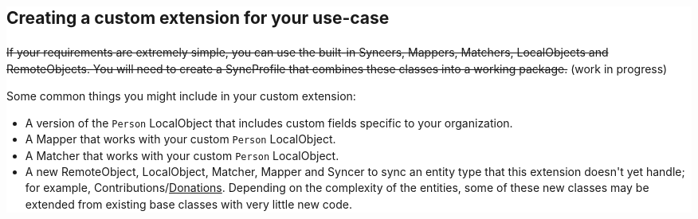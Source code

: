 ## Creating a custom extension for your use-case

~~If your requirements are extremely simple, you can use the built-in Syncers, Mappers, Matchers, LocalObjects and RemoteObjects. You will need to create a SyncProfile that combines these classes into a working package.~~ (work in progress)

Some common things you might include in your custom extension:

- A version of the `Person` LocalObject that includes custom fields specific to your organization.
- A Mapper that works with your custom `Person` LocalObject.
- A Matcher that works with your custom `Person` LocalObject.
- A new RemoteObject, LocalObject, Matcher, Mapper and Syncer to sync an entity type that this extension doesn't yet handle; for example, Contributions/[Donations](https://actionnetwork.org/docs/v2/donations). Depending on the complexity of the entities, some of these new classes may be extended from existing base classes with very little new code.
